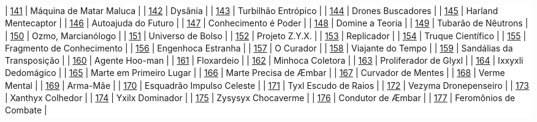 | [141](/aoa/141) | Máquina de Matar Maluca |
| [142](/aoa/142) | Dysânia |
| [143](/aoa/143) | Turbilhão Entrópico |
| [144](/aoa/144) | Drones Buscadores |
| [145](/aoa/145) | Harland Mentecaptor |
| [146](/aoa/146) | Autoajuda do Futuro |
| [147](/aoa/147) | Conhecimento é Poder |
| [148](/aoa/148) | Domine a Teoria |
| [149](/aoa/149) | Tubarão de Nêutrons |
| [150](/aoa/150) | Ozmo, Marcianólogo |
| [151](/aoa/151) | Universo de Bolso |
| [152](/aoa/152) | Projeto Z.Y.X. |
| [153](/aoa/153) | Replicador |
| [154](/aoa/154) | Truque Científico |
| [155](/aoa/155) | Fragmento de Conhecimento |
| [156](/aoa/156) | Engenhoca Estranha |
| [157](/aoa/157) | O Curador |
| [158](/aoa/158) | Viajante do Tempo |
| [159](/aoa/159) | Sandálias da Transposição |
| [160](/aoa/160) | Agente Hoo-man |
| [161](/aoa/161) | Floxardeio |
| [162](/aoa/162) | Minhoca Coletora |
| [163](/aoa/163) | Proliferador de Glyxl |
| [164](/aoa/164) | Ixxyxli Dedomágico |
| [165](/aoa/165) | Marte em Primeiro Lugar |
| [166](/aoa/166) | Marte Precisa de Æmbar |
| [167](/aoa/167) | Curvador de Mentes |
| [168](/aoa/168) | Verme Mental |
| [169](/aoa/169) | Arma-Mãe |
| [170](/aoa/170) | Esquadrão Impulso Celeste |
| [171](/aoa/171) | Tyxl Escudo de Raios |
| [172](/aoa/172) | Vezyma Dronepenseiro |
| [173](/aoa/173) | Xanthyx Colhedor |
| [174](/aoa/174) | Yxilx Dominador |
| [175](/aoa/175) | Zysysyx Chocaverme |
| [176](/aoa/176) | Condutor de Æmbar |
| [177](/aoa/177) | Feromônios de Combate |